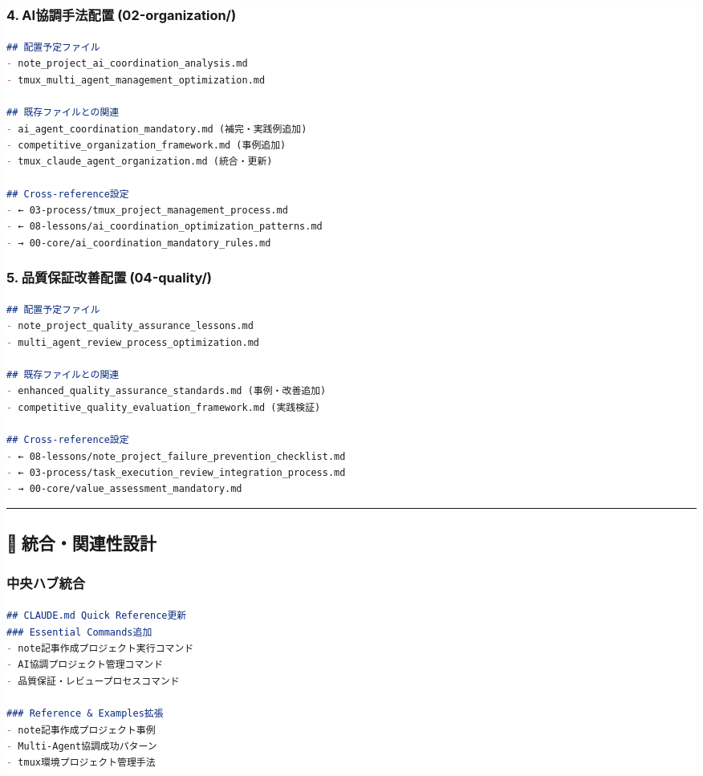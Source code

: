 ### 4. AI協調手法配置 (02-organization/)
```markdown
## 配置予定ファイル
- note_project_ai_coordination_analysis.md
- tmux_multi_agent_management_optimization.md

## 既存ファイルとの関連
- ai_agent_coordination_mandatory.md (補完・実践例追加)
- competitive_organization_framework.md (事例追加)
- tmux_claude_agent_organization.md (統合・更新)

## Cross-reference設定
- ← 03-process/tmux_project_management_process.md
- ← 08-lessons/ai_coordination_optimization_patterns.md
- → 00-core/ai_coordination_mandatory_rules.md
```

### 5. 品質保証改善配置 (04-quality/)
```markdown
## 配置予定ファイル  
- note_project_quality_assurance_lessons.md
- multi_agent_review_process_optimization.md

## 既存ファイルとの関連
- enhanced_quality_assurance_standards.md (事例・改善追加)
- competitive_quality_evaluation_framework.md (実践検証)

## Cross-reference設定
- ← 08-lessons/note_project_failure_prevention_checklist.md
- ← 03-process/task_execution_review_integration_process.md
- → 00-core/value_assessment_mandatory.md
```

---

## 🔗 統合・関連性設計

### 中央ハブ統合
```markdown
## CLAUDE.md Quick Reference更新
### Essential Commands追加
- note記事作成プロジェクト実行コマンド
- AI協調プロジェクト管理コマンド
- 品質保証・レビュープロセスコマンド

### Reference & Examples拡張
- note記事作成プロジェクト事例
- Multi-Agent協調成功パターン
- tmux環境プロジェクト管理手法
```
